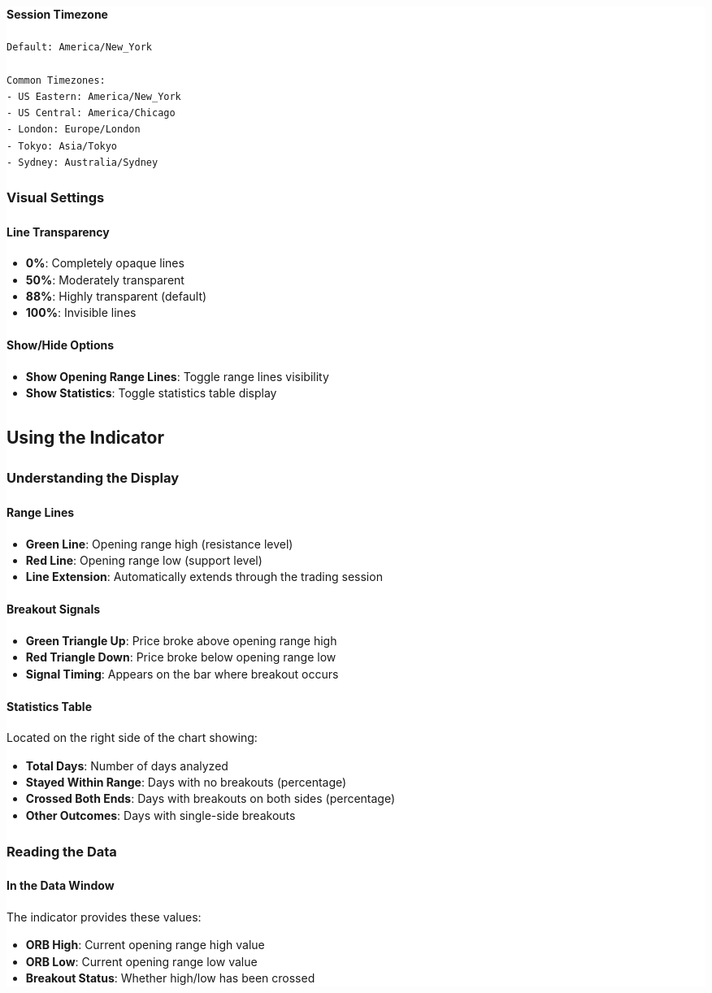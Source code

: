 #### Session Timezone
```
Default: America/New_York

Common Timezones:
- US Eastern: America/New_York
- US Central: America/Chicago
- London: Europe/London
- Tokyo: Asia/Tokyo
- Sydney: Australia/Sydney
```

### Visual Settings

#### Line Transparency
- **0%**: Completely opaque lines
- **50%**: Moderately transparent
- **88%**: Highly transparent (default)
- **100%**: Invisible lines

#### Show/Hide Options
- **Show Opening Range Lines**: Toggle range lines visibility
- **Show Statistics**: Toggle statistics table display

## Using the Indicator

### Understanding the Display

#### Range Lines
- **Green Line**: Opening range high (resistance level)
- **Red Line**: Opening range low (support level)
- **Line Extension**: Automatically extends through the trading session

#### Breakout Signals
- **Green Triangle Up**: Price broke above opening range high
- **Red Triangle Down**: Price broke below opening range low
- **Signal Timing**: Appears on the bar where breakout occurs

#### Statistics Table
Located on the right side of the chart showing:
- **Total Days**: Number of days analyzed
- **Stayed Within Range**: Days with no breakouts (percentage)
- **Crossed Both Ends**: Days with breakouts on both sides (percentage)
- **Other Outcomes**: Days with single-side breakouts

### Reading the Data

#### In the Data Window
The indicator provides these values:
- **ORB High**: Current opening range high value
- **ORB Low**: Current opening range low value
- **Breakout Status**: Whether high/low has been crossed
